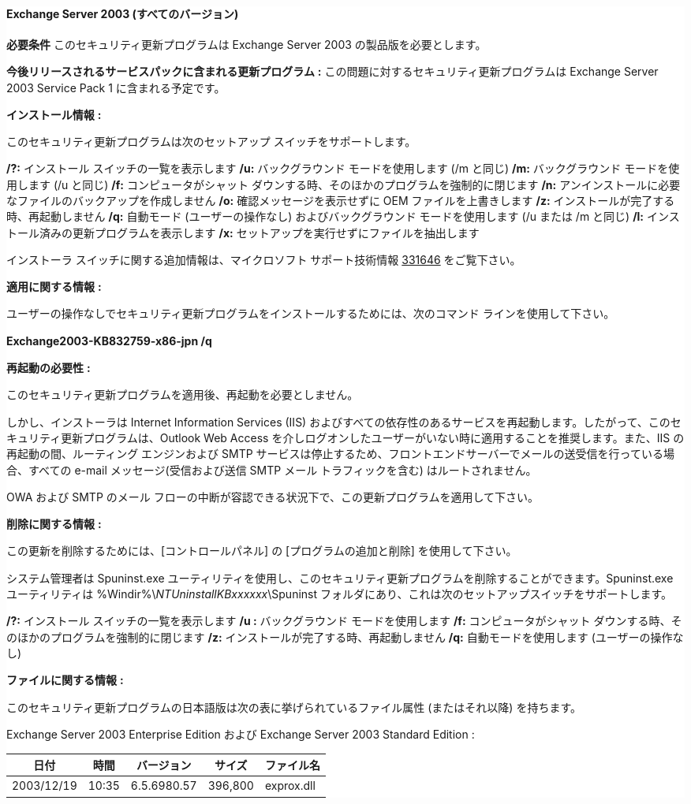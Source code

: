 #### Exchange Server 2003 (すべてのバージョン)

**必要条件** このセキュリティ更新プログラムは Exchange Server 2003 の製品版を必要とします。

**今後リリースされるサービスパックに含まれる更新プログラム** **:** この問題に対するセキュリティ更新プログラムは Exchange Server 2003 Service Pack 1 に含まれる予定です。

**インストール情報** **:**

このセキュリティ更新プログラムは次のセットアップ スイッチをサポートします。

**/?:** インストール スイッチの一覧を表示します
**/u:** バックグラウンド モードを使用します (/m と同じ)
**/m:** バックグラウンド モードを使用します (/u と同じ)
**/f:** コンピュータがシャット ダウンする時、そのほかのプログラムを強制的に閉じます
**/n:** アンインストールに必要なファイルのバックアップを作成しません
**/o:** 確認メッセージを表示せずに OEM ファイルを上書きします
**/z:** インストールが完了する時、再起動しません
**/q:** 自動モード (ユーザーの操作なし) およびバックグラウンド モードを使用します (/u または /m と同じ)
**/l:** インストール済みの更新プログラムを表示します
**/x:** セットアップを実行せずにファイルを抽出します

インストーラ スイッチに関する追加情報は、マイクロソフト サポート技術情報 [331646](http://support.microsoft.com/kb/331646) をご覧下さい。

**適用に関する情報** **:**

ユーザーの操作なしでセキュリティ更新プログラムをインストールするためには、次のコマンド ラインを使用して下さい。

**Exchange2003-KB832759-x86-jpn /q**

**再起動の必要性** **:**

このセキュリティ更新プログラムを適用後、再起動を必要としません。

しかし、インストーラは Internet Information Services (IIS) およびすべての依存性のあるサービスを再起動します。したがって、このセキュリティ更新プログラムは、Outlook Web Access を介しログオンしたユーザーがいない時に適用することを推奨します。また、IIS の再起動の間、ルーティング エンジンおよび SMTP サービスは停止するため、フロントエンドサーバーでメールの送受信を行っている場合、すべての e-mail メッセージ(受信および送信 SMTP メール トラフィックを含む) はルートされません。

OWA および SMTP のメール フローの中断が容認できる状況下で、この更新プログラムを適用して下さい。

**削除に関する情報** **:**

この更新を削除するためには、\[コントロールパネル\] の \[プログラムの追加と削除\] を使用して下さい。

システム管理者は Spuninst.exe ユーティリティを使用し、このセキュリティ更新プログラムを削除することができます。Spuninst.exe ユーティリティは %Windir%\\$NTUninstallKBxxxxxx$\\Spuninst フォルダにあり、これは次のセットアップスイッチをサポートします。

**/?:** インストール スイッチの一覧を表示します
**/u :** バックグラウンド モードを使用します
**/f:** コンピュータがシャット ダウンする時、そのほかのプログラムを強制的に閉じます
**/z:** インストールが完了する時、再起動しません
**/q:** 自動モードを使用します (ユーザーの操作なし)

**ファイルに関する情報** **:**

このセキュリティ更新プログラムの日本語版は次の表に挙げられているファイル属性 (またはそれ以降) を持ちます。

Exchange Server 2003 Enterprise Edition および Exchange Server 2003 Standard Edition :

| 日付       | 時間  | バージョン  | サイズ  | ファイル名 |
|------------|-------|-------------|---------|------------|
| 2003/12/19 | 10:35 | 6.5.6980.57 | 396,800 | exprox.dll |
